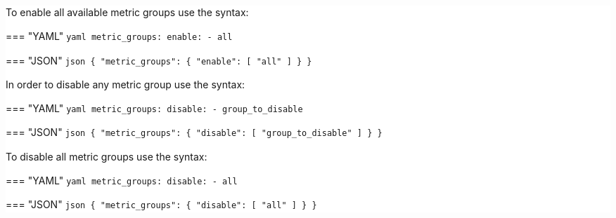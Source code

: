 To enable all available metric groups use the syntax:

=== "YAML"
    ```yaml
    metric_groups:
      enable:
        - all
    ```

=== "JSON"
    ```json
    {
      "metric_groups": {
        "enable": [
          "all"
        ]
      }
    }
    ```

In order to disable any metric group use the syntax:

=== "YAML"
    ```yaml
    metric_groups:
      disable:
        - group_to_disable
    ```

=== "JSON"
    ```json
    {
      "metric_groups": {
        "disable": [
          "group_to_disable"
        ]
      }
    }
    ```

To disable all metric groups use the syntax:

=== "YAML"
    ```yaml
    metric_groups:
      disable:
        - all
    ```

=== "JSON"
    ```json
    {
      "metric_groups": {
        "disable": [
          "all"
        ]
      }
    }
    ```
